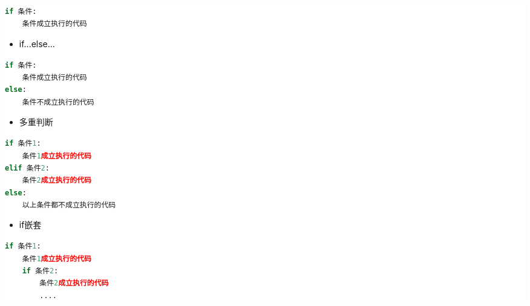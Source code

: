``` python
if 条件:
    条件成立执行的代码
```

- if...else...

``` python
if 条件:
    条件成立执行的代码
else:
    条件不成立执行的代码
```

- 多重判断

``` python
if 条件1:
    条件1成立执行的代码
elif 条件2:
    条件2成立执行的代码
else:
    以上条件都不成立执行的代码
```

- if嵌套

``` python
if 条件1:
    条件1成立执行的代码
    if 条件2:
        条件2成立执行的代码
        ....
```

